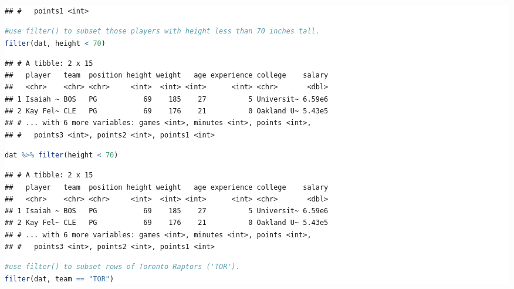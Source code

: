     ## #   points1 <int>

``` r
#use filter() to subset those players with height less than 70 inches tall.
filter(dat, height < 70)
```

    ## # A tibble: 2 x 15
    ##   player   team  position height weight   age experience college    salary
    ##   <chr>    <chr> <chr>     <int>  <int> <int>      <int> <chr>       <dbl>
    ## 1 Isaiah ~ BOS   PG           69    185    27          5 Universit~ 6.59e6
    ## 2 Kay Fel~ CLE   PG           69    176    21          0 Oakland U~ 5.43e5
    ## # ... with 6 more variables: games <int>, minutes <int>, points <int>,
    ## #   points3 <int>, points2 <int>, points1 <int>

``` r
dat %>% filter(height < 70)
```

    ## # A tibble: 2 x 15
    ##   player   team  position height weight   age experience college    salary
    ##   <chr>    <chr> <chr>     <int>  <int> <int>      <int> <chr>       <dbl>
    ## 1 Isaiah ~ BOS   PG           69    185    27          5 Universit~ 6.59e6
    ## 2 Kay Fel~ CLE   PG           69    176    21          0 Oakland U~ 5.43e5
    ## # ... with 6 more variables: games <int>, minutes <int>, points <int>,
    ## #   points3 <int>, points2 <int>, points1 <int>

``` r
#use filter() to subset rows of Toronto Raptors ('TOR').
filter(dat, team == "TOR")
```
